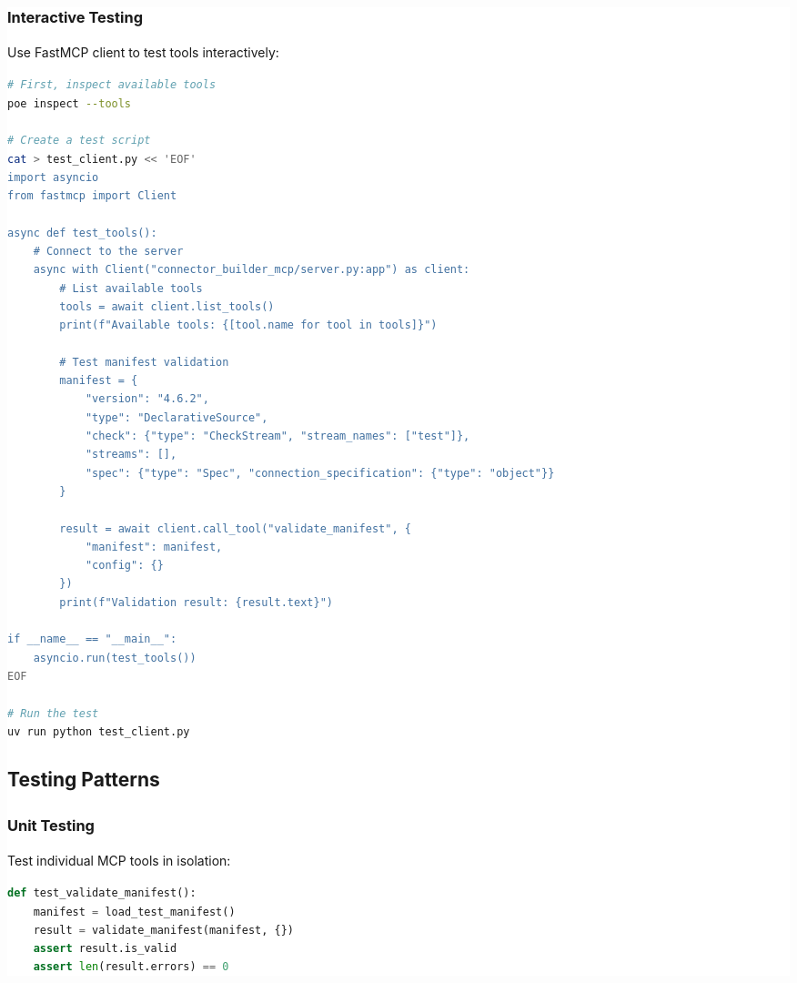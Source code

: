 ### Interactive Testing

Use FastMCP client to test tools interactively:

```bash
# First, inspect available tools
poe inspect --tools

# Create a test script
cat > test_client.py << 'EOF'
import asyncio
from fastmcp import Client

async def test_tools():
    # Connect to the server
    async with Client("connector_builder_mcp/server.py:app") as client:
        # List available tools
        tools = await client.list_tools()
        print(f"Available tools: {[tool.name for tool in tools]}")
        
        # Test manifest validation
        manifest = {
            "version": "4.6.2",
            "type": "DeclarativeSource",
            "check": {"type": "CheckStream", "stream_names": ["test"]},
            "streams": [],
            "spec": {"type": "Spec", "connection_specification": {"type": "object"}}
        }
        
        result = await client.call_tool("validate_manifest", {
            "manifest": manifest,
            "config": {}
        })
        print(f"Validation result: {result.text}")

if __name__ == "__main__":
    asyncio.run(test_tools())
EOF

# Run the test
uv run python test_client.py
```

## Testing Patterns

### Unit Testing

Test individual MCP tools in isolation:

```python
def test_validate_manifest():
    manifest = load_test_manifest()
    result = validate_manifest(manifest, {})
    assert result.is_valid
    assert len(result.errors) == 0
```
